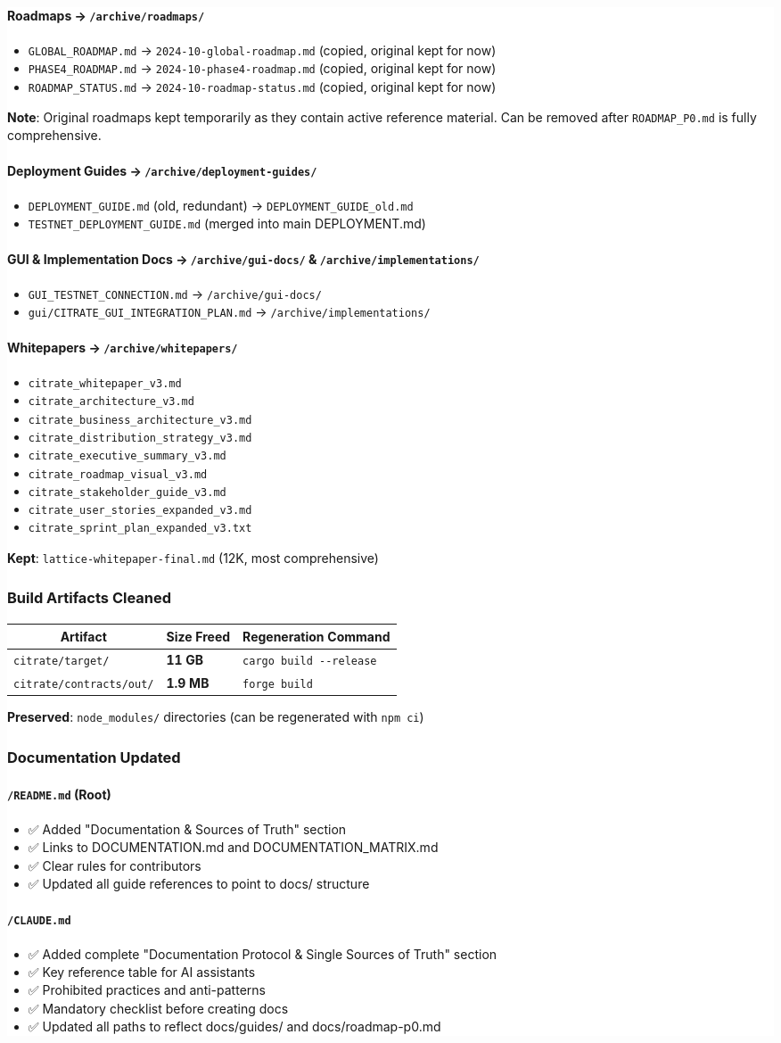 #### Roadmaps → `/archive/roadmaps/`
- `GLOBAL_ROADMAP.md` → `2024-10-global-roadmap.md` (copied, original kept for now)
- `PHASE4_ROADMAP.md` → `2024-10-phase4-roadmap.md` (copied, original kept for now)
- `ROADMAP_STATUS.md` → `2024-10-roadmap-status.md` (copied, original kept for now)

**Note**: Original roadmaps kept temporarily as they contain active reference material. Can be removed after `ROADMAP_P0.md` is fully comprehensive.

#### Deployment Guides → `/archive/deployment-guides/`
- `DEPLOYMENT_GUIDE.md` (old, redundant) → `DEPLOYMENT_GUIDE_old.md`
- `TESTNET_DEPLOYMENT_GUIDE.md` (merged into main DEPLOYMENT.md)

#### GUI & Implementation Docs → `/archive/gui-docs/` & `/archive/implementations/`
- `GUI_TESTNET_CONNECTION.md` → `/archive/gui-docs/`
- `gui/CITRATE_GUI_INTEGRATION_PLAN.md` → `/archive/implementations/`

#### Whitepapers → `/archive/whitepapers/`
- `citrate_whitepaper_v3.md`
- `citrate_architecture_v3.md`
- `citrate_business_architecture_v3.md`
- `citrate_distribution_strategy_v3.md`
- `citrate_executive_summary_v3.md`
- `citrate_roadmap_visual_v3.md`
- `citrate_stakeholder_guide_v3.md`
- `citrate_user_stories_expanded_v3.md`
- `citrate_sprint_plan_expanded_v3.txt`

**Kept**: `lattice-whitepaper-final.md` (12K, most comprehensive)

### Build Artifacts Cleaned

| Artifact | Size Freed | Regeneration Command |
|----------|------------|---------------------|
| `citrate/target/` | **11 GB** | `cargo build --release` |
| `citrate/contracts/out/` | **1.9 MB** | `forge build` |

**Preserved**: `node_modules/` directories (can be regenerated with `npm ci`)

### Documentation Updated

#### `/README.md` (Root)
- ✅ Added "Documentation & Sources of Truth" section
- ✅ Links to DOCUMENTATION.md and DOCUMENTATION_MATRIX.md
- ✅ Clear rules for contributors
- ✅ Updated all guide references to point to docs/ structure

#### `/CLAUDE.md`
- ✅ Added complete "Documentation Protocol & Single Sources of Truth" section
- ✅ Key reference table for AI assistants
- ✅ Prohibited practices and anti-patterns
- ✅ Mandatory checklist before creating docs
- ✅ Updated all paths to reflect docs/guides/ and docs/roadmap-p0.md
